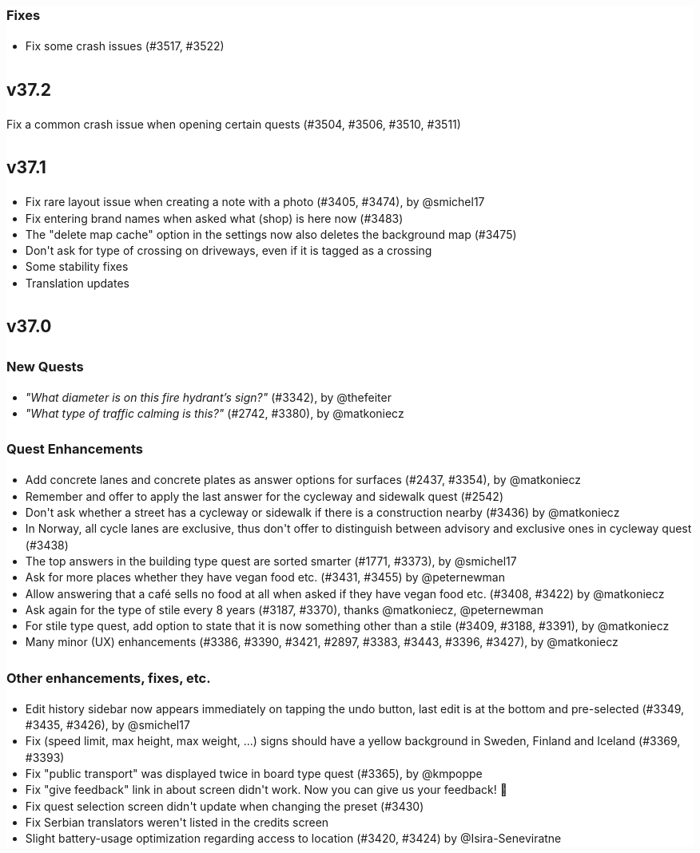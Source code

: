 ### Fixes

- Fix some crash issues (#3517, #3522)

## v37.2

Fix a common crash issue when opening certain quests (#3504, #3506, #3510, #3511)

## v37.1

- Fix rare layout issue when creating a note with a photo (#3405, #3474), by @smichel17
- Fix entering brand names when asked what (shop) is here now (#3483)
- The "delete map cache" option in the settings now also deletes the background map (#3475)
- Don't ask for type of crossing on driveways, even if it is tagged as a crossing
- Some stability fixes
- Translation updates

## v37.0

### New Quests

- _"What diameter is on this fire hydrant’s sign?"_ (#3342), by @thefeiter
- _"What type of traffic calming is this?"_ (#2742, #3380), by @matkoniecz

### Quest Enhancements

- Add concrete lanes and concrete plates as answer options for surfaces (#2437, #3354), by @matkoniecz
- Remember and offer to apply the last answer for the cycleway and sidewalk quest (#2542)
- Don't ask whether a street has a cycleway or sidewalk if there is a construction nearby (#3436) by @matkoniecz
- In Norway, all cycle lanes are exclusive, thus don't offer to distinguish between advisory and exclusive ones in cycleway quest (#3438)
- The top answers in the building type quest are sorted smarter (#1771, #3373), by @smichel17
- Ask for more places whether they have vegan food etc. (#3431, #3455) by @peternewman
- Allow answering that a café sells no food at all when asked if they have vegan food etc. (#3408, #3422) by @matkoniecz
- Ask again for the type of stile every 8 years (#3187, #3370), thanks @matkoniecz, @peternewman
- For stile type quest, add option to state that it is now something other than a stile (#3409, #3188, #3391), by @matkoniecz
- Many minor (UX) enhancements (#3386, #3390, #3421, #2897, #3383, #3443, #3396, #3427), by @matkoniecz

### Other enhancements, fixes, etc.

- Edit history sidebar now appears immediately on tapping the undo button, last edit is at the bottom and pre-selected (#3349, #3435, #3426), by @smichel17
- Fix (speed limit, max height, max weight, ...) signs should have a yellow background in Sweden, Finland and Iceland (#3369, #3393)
- Fix "public transport" was displayed twice in board type quest (#3365), by @kmpoppe
- Fix "give feedback" link in about screen didn't work. Now you can give us your feedback! 🙂
- Fix quest selection screen didn't update when changing the preset (#3430)
- Fix Serbian translators weren't listed in the credits screen
- Slight battery-usage optimization regarding access to location (#3420, #3424) by @Isira-Seneviratne
